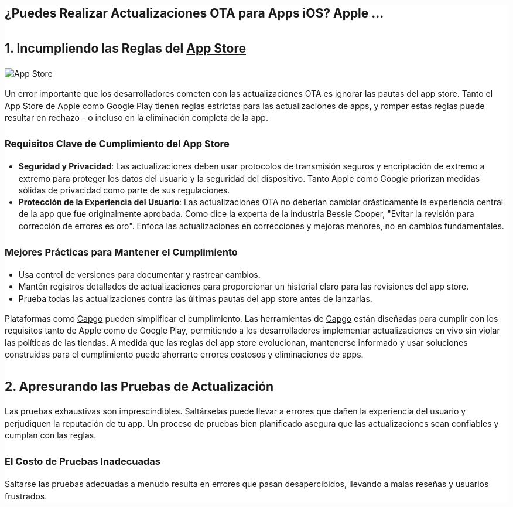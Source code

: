 ## ¿Puedes Realizar Actualizaciones OTA para Apps iOS? Apple ...

<iframe src="https://www.youtube.com/embed/aBZDJI6xQJg" aria-label="YouTube video player" frameborder="0" allow="accelerometer; autoplay; clipboard-write; encrypted-media; gyroscope; picture-in-picture; web-share" referrerpolicy="strict-origin-when-cross-origin" style="width: 100%; height: 500px;" allowfullscreen></iframe>

## 1. Incumpliendo las Reglas del [App Store](https://www.apple.com/app-store/)

![App Store](https://assets.seobotai.com/capgo.app/67fb1d712e221594daf42935/ab359297e839832a0f76203cfe630f58.jpg)

Un error importante que los desarrolladores cometen con las actualizaciones OTA es ignorar las pautas del app store. Tanto el App Store de Apple como [Google Play](https://play.google.com/store/games?hl=en_US&gl=US) tienen reglas estrictas para las actualizaciones de apps, y romper estas reglas puede resultar en rechazo - o incluso en la eliminación completa de la app.

### Requisitos Clave de Cumplimiento del App Store

-   **Seguridad y Privacidad**: Las actualizaciones deben usar protocolos de transmisión seguros y encriptación de extremo a extremo para proteger los datos del usuario y la seguridad del dispositivo. Tanto Apple como Google priorizan medidas sólidas de privacidad como parte de sus regulaciones.
-   **Protección de la Experiencia del Usuario**: Las actualizaciones OTA no deberían cambiar drásticamente la experiencia central de la app que fue originalmente aprobada. Como dice la experta de la industria Bessie Cooper, "Evitar la revisión para corrección de errores es oro". Enfoca las actualizaciones en correcciones y mejoras menores, no en cambios fundamentales.

### Mejores Prácticas para Mantener el Cumplimiento

-   Usa control de versiones para documentar y rastrear cambios.
-   Mantén registros detallados de actualizaciones para proporcionar un historial claro para las revisiones del app store.
-   Prueba todas las actualizaciones contra las últimas pautas del app store antes de lanzarlas.

Plataformas como [Capgo](https://capgo.app/) pueden simplificar el cumplimiento. Las herramientas de [Capgo](https://capgo.app/) están diseñadas para cumplir con los requisitos tanto de Apple como de Google Play, permitiendo a los desarrolladores implementar actualizaciones en vivo sin violar las políticas de las tiendas. A medida que las reglas del app store evolucionan, mantenerse informado y usar soluciones construidas para el cumplimiento puede ahorrarte errores costosos y eliminaciones de apps.

## 2. Apresurando las Pruebas de Actualización

Las pruebas exhaustivas son imprescindibles. Saltárselas puede llevar a errores que dañen la experiencia del usuario y perjudiquen la reputación de tu app. Un proceso de pruebas bien planificado asegura que las actualizaciones sean confiables y cumplan con las reglas.

### El Costo de Pruebas Inadecuadas

Saltarse las pruebas adecuadas a menudo resulta en errores que pasan desapercibidos, llevando a malas reseñas y usuarios frustrados.

